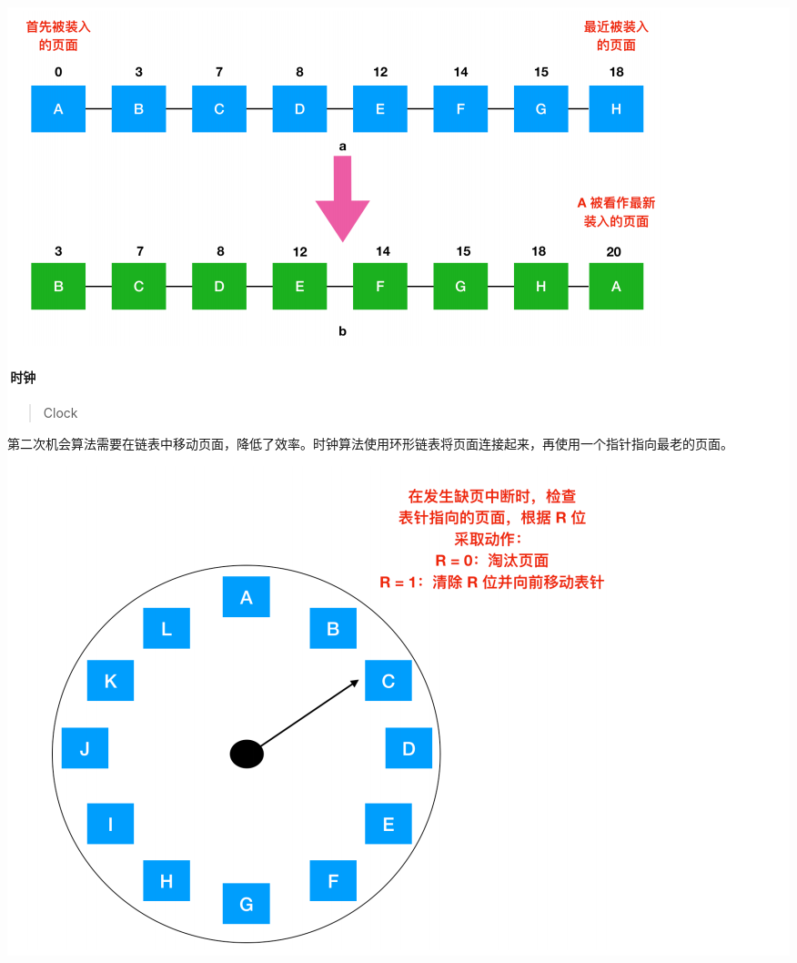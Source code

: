 ![](img/operating_system/20240228141304.png)

####  时钟

> Clock  

第二次机会算法需要在链表中移动页面，降低了效率。时钟算法使用环形链表将页面连接起来，再使用一个指针指向最老的页面。

![](img/operating_system/20240228141240.png)

